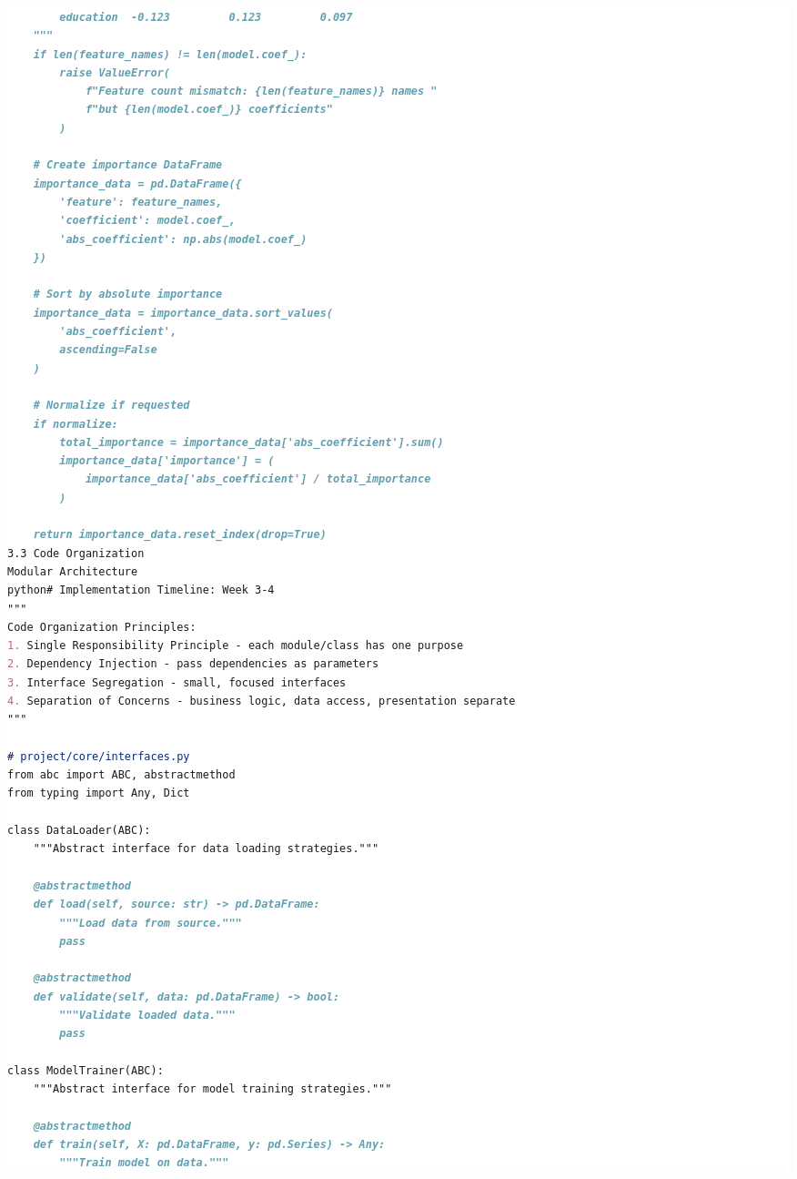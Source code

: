 ```markdown
        education  -0.123         0.123         0.097
    """
    if len(feature_names) != len(model.coef_):
        raise ValueError(
            f"Feature count mismatch: {len(feature_names)} names "
            f"but {len(model.coef_)} coefficients"
        )
    
    # Create importance DataFrame
    importance_data = pd.DataFrame({
        'feature': feature_names,
        'coefficient': model.coef_,
        'abs_coefficient': np.abs(model.coef_)
    })
    
    # Sort by absolute importance
    importance_data = importance_data.sort_values(
        'abs_coefficient', 
        ascending=False
    )
    
    # Normalize if requested
    if normalize:
        total_importance = importance_data['abs_coefficient'].sum()
        importance_data['importance'] = (
            importance_data['abs_coefficient'] / total_importance
        )
    
    return importance_data.reset_index(drop=True)
3.3 Code Organization
Modular Architecture
python# Implementation Timeline: Week 3-4
"""
Code Organization Principles:
1. Single Responsibility Principle - each module/class has one purpose
2. Dependency Injection - pass dependencies as parameters
3. Interface Segregation - small, focused interfaces
4. Separation of Concerns - business logic, data access, presentation separate
"""

# project/core/interfaces.py
from abc import ABC, abstractmethod
from typing import Any, Dict

class DataLoader(ABC):
    """Abstract interface for data loading strategies."""
    
    @abstractmethod
    def load(self, source: str) -> pd.DataFrame:
        """Load data from source."""
        pass
    
    @abstractmethod
    def validate(self, data: pd.DataFrame) -> bool:
        """Validate loaded data."""
        pass

class ModelTrainer(ABC):
    """Abstract interface for model training strategies."""
    
    @abstractmethod
    def train(self, X: pd.DataFrame, y: pd.Series) -> Any:
        """Train model on data."""
```
